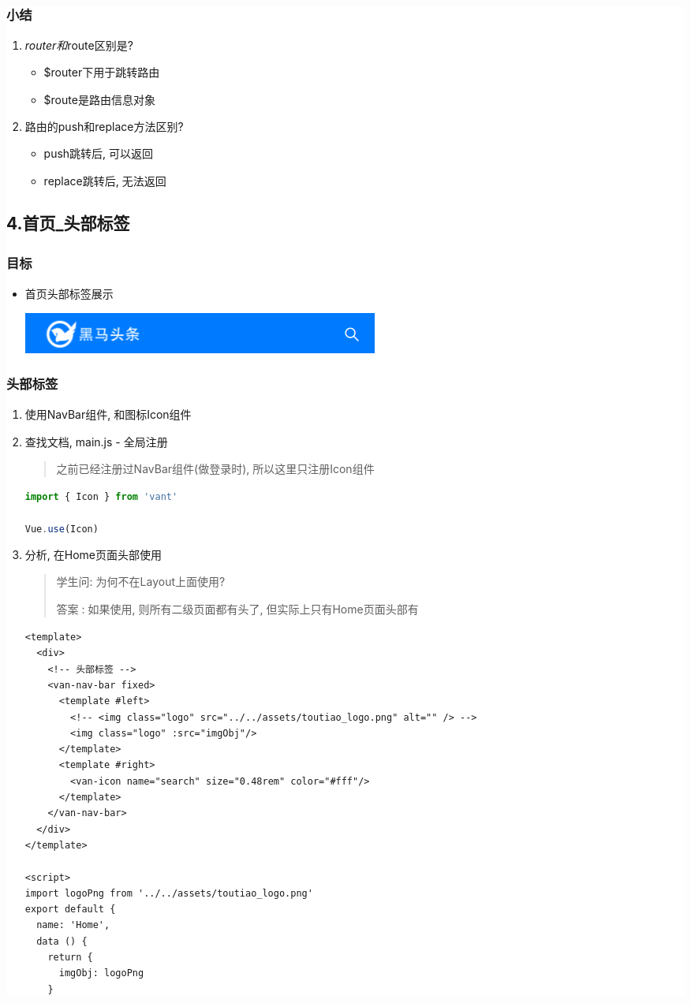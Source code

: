 ### 小结

1. $router和$route区别是?

   * $router下用于跳转路由

   * $route是路由信息对象

2. 路由的push和replace方法区别?

   * push跳转后, 可以返回

   * replace跳转后, 无法返回

## 4.首页_头部标签

### 目标

* 首页头部标签展示

  ![image-20210629141148410](images/image-20210629141148410.png)

### 头部标签

1. 使用NavBar组件, 和图标Icon组件

2. 查找文档, main.js - 全局注册

   > 之前已经注册过NavBar组件(做登录时), 所以这里只注册Icon组件

   ```js
   import { Icon } from 'vant'
   
   Vue.use(Icon)
   ```

3. 分析, 在Home页面头部使用

   > 学生问: 为何不在Layout上面使用?
   >
   > 答案 : 如果使用, 则所有二级页面都有头了, 但实际上只有Home页面头部有

   ```vue
   <template>
     <div>
       <!-- 头部标签 -->
       <van-nav-bar fixed>
         <template #left>
           <!-- <img class="logo" src="../../assets/toutiao_logo.png" alt="" /> -->
           <img class="logo" :src="imgObj"/>
         </template>
         <template #right>
           <van-icon name="search" size="0.48rem" color="#fff"/>
         </template>
       </van-nav-bar>
     </div>
   </template>
   
   <script>
   import logoPng from '../../assets/toutiao_logo.png'
   export default {
     name: 'Home',
     data () {
       return {
         imgObj: logoPng
       }
   ```
